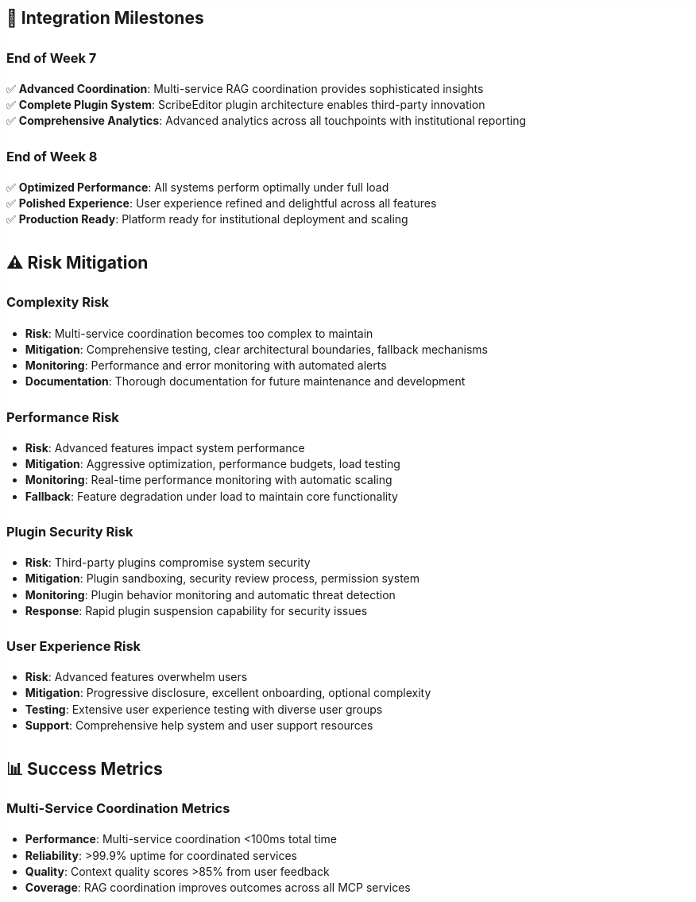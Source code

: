 
## 🎯 Integration Milestones

### **End of Week 7**
✅ **Advanced Coordination**: Multi-service RAG coordination provides sophisticated insights  
✅ **Complete Plugin System**: ScribeEditor plugin architecture enables third-party innovation  
✅ **Comprehensive Analytics**: Advanced analytics across all touchpoints with institutional reporting

### **End of Week 8**
✅ **Optimized Performance**: All systems perform optimally under full load  
✅ **Polished Experience**: User experience refined and delightful across all features  
✅ **Production Ready**: Platform ready for institutional deployment and scaling

## ⚠️ Risk Mitigation

### **Complexity Risk**
- **Risk**: Multi-service coordination becomes too complex to maintain
- **Mitigation**: Comprehensive testing, clear architectural boundaries, fallback mechanisms
- **Monitoring**: Performance and error monitoring with automated alerts
- **Documentation**: Thorough documentation for future maintenance and development

### **Performance Risk**
- **Risk**: Advanced features impact system performance
- **Mitigation**: Aggressive optimization, performance budgets, load testing
- **Monitoring**: Real-time performance monitoring with automatic scaling
- **Fallback**: Feature degradation under load to maintain core functionality

### **Plugin Security Risk**
- **Risk**: Third-party plugins compromise system security
- **Mitigation**: Plugin sandboxing, security review process, permission system
- **Monitoring**: Plugin behavior monitoring and automatic threat detection
- **Response**: Rapid plugin suspension capability for security issues

### **User Experience Risk**
- **Risk**: Advanced features overwhelm users
- **Mitigation**: Progressive disclosure, excellent onboarding, optional complexity
- **Testing**: Extensive user experience testing with diverse user groups
- **Support**: Comprehensive help system and user support resources

## 📊 Success Metrics

### **Multi-Service Coordination Metrics**
- **Performance**: Multi-service coordination <100ms total time
- **Reliability**: >99.9% uptime for coordinated services
- **Quality**: Context quality scores >85% from user feedback
- **Coverage**: RAG coordination improves outcomes across all MCP services
